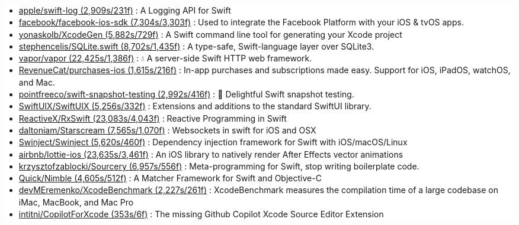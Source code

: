 * [apple/swift-log (2,909s/231f)](https://github.com/apple/swift-log) : A Logging API for Swift
* [facebook/facebook-ios-sdk (7,304s/3,303f)](https://github.com/facebook/facebook-ios-sdk) : Used to integrate the Facebook Platform with your iOS & tvOS apps.
* [yonaskolb/XcodeGen (5,882s/729f)](https://github.com/yonaskolb/XcodeGen) : A Swift command line tool for generating your Xcode project
* [stephencelis/SQLite.swift (8,702s/1,435f)](https://github.com/stephencelis/SQLite.swift) : A type-safe, Swift-language layer over SQLite3.
* [vapor/vapor (22,425s/1,386f)](https://github.com/vapor/vapor) : 💧 A server-side Swift HTTP web framework.
* [RevenueCat/purchases-ios (1,615s/216f)](https://github.com/RevenueCat/purchases-ios) : In-app purchases and subscriptions made easy. Support for iOS, iPadOS, watchOS, and Mac.
* [pointfreeco/swift-snapshot-testing (2,992s/416f)](https://github.com/pointfreeco/swift-snapshot-testing) : 📸 Delightful Swift snapshot testing.
* [SwiftUIX/SwiftUIX (5,256s/332f)](https://github.com/SwiftUIX/SwiftUIX) : Extensions and additions to the standard SwiftUI library.
* [ReactiveX/RxSwift (23,083s/4,043f)](https://github.com/ReactiveX/RxSwift) : Reactive Programming in Swift
* [daltoniam/Starscream (7,565s/1,070f)](https://github.com/daltoniam/Starscream) : Websockets in swift for iOS and OSX
* [Swinject/Swinject (5,620s/460f)](https://github.com/Swinject/Swinject) : Dependency injection framework for Swift with iOS/macOS/Linux
* [airbnb/lottie-ios (23,635s/3,461f)](https://github.com/airbnb/lottie-ios) : An iOS library to natively render After Effects vector animations
* [krzysztofzablocki/Sourcery (6,957s/556f)](https://github.com/krzysztofzablocki/Sourcery) : Meta-programming for Swift, stop writing boilerplate code.
* [Quick/Nimble (4,605s/512f)](https://github.com/Quick/Nimble) : A Matcher Framework for Swift and Objective-C
* [devMEremenko/XcodeBenchmark (2,227s/261f)](https://github.com/devMEremenko/XcodeBenchmark) : XcodeBenchmark measures the compilation time of a large codebase on iMac, MacBook, and Mac Pro
* [intitni/CopilotForXcode (353s/6f)](https://github.com/intitni/CopilotForXcode) : The missing Github Copilot Xcode Source Editor Extension
